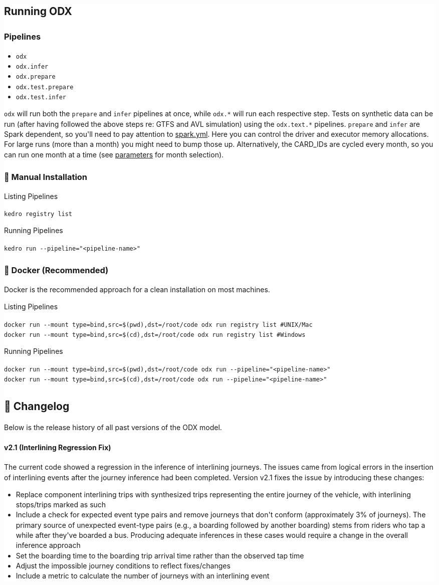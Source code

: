 ## Running ODX
### Pipelines
- `odx`
- `odx.infer`
- `odx.prepare`
- `odx.test.prepare`
- `odx.test.infer`

`odx` will run both the `prepare` and `infer` pipelines at once, while `odx.*` will run each respective step. Tests on synthetic data can be run (after having followed the above steps re: GTFS and AVL simulation) using the `odx.text.*` pipelines. `prepare` and `infer` are Spark dependent, so you'll need to pay attention to [spark.yml](./conf/base/spark.yml). Here you can control the driver and executor memory allocations. For large runs (more than a month) you might need to bump those up. Alternatively, the CARD_IDs are cycled every month, so you can run one month at a time (see [parameters](./conf/base/parameters/odx.yml) for month selection).


### :construction: Manual Installation
Listing Pipelines
```commandline
kedro registry list
```
Running Pipelines
```commandline
kedro run --pipeline="<pipeline-name>"
```

### 🐳 Docker (Recommended)
Docker is the recommended approach for a clean installation on most machines.

Listing Pipelines
```commandline
docker run --mount type=bind,src=$(pwd),dst=/root/code odx run registry list #UNIX/Mac
docker run --mount type=bind,src=$(cd),dst=/root/code odx run registry list #Windows
```
Running Pipelines
```commandline
docker run --mount type=bind,src=$(pwd),dst=/root/code odx run --pipeline="<pipeline-name>"
docker run --mount type=bind,src=$(cd),dst=/root/code odx run --pipeline="<pipeline-name>"
```


## :pushpin: Changelog
Below is the release history of all past versions of the ODX model.

#### v2.1 (Interlining Regression Fix)

The current code showed a regression in the inference of interlining journeys. The issues came from logical errors in the insertion of interlining events after the journey inference had been completed. Version v2.1 fixes the issue by introducing these changes:
* Replace component interlining trips with synthesized trips representing the entire journey of the vehicle, with interlining stops/trips marked as such
* Include a check for expected event type pairs and remove journeys that don't conform (approximately 3% of journeys). The primary source of unexpected event-type pairs (e.g., a boarding followed by another boarding) stems from riders who tap a while after they've boarded a bus. Producing adequate inferences in these cases would require a change in the overall inference approach
* Set the boarding time to the boarding trip arrival time rather than the observed tap time
* Adjust the impossible journey conditions to reflect fixes/changes
* Include a metric to calculate the number of journeys with an interlining event
